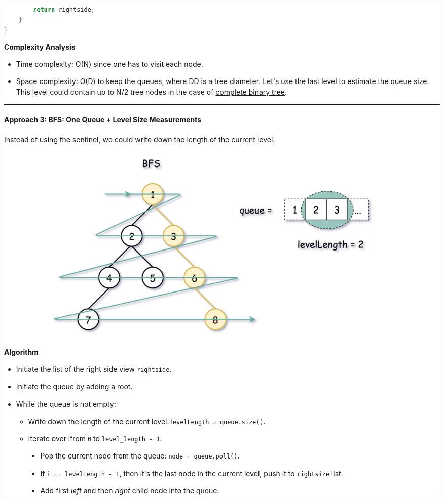 ```java
        return rightside;
    }
}
```

**Complexity Analysis**

* Time complexity: O(N) since one has to visit each node.

* Space complexity: O(D) to keep the queues, where DD is a tree diameter. Let's use the last level to estimate the queue size. This level could contain up to N/2 tree nodes in the case of [complete binary tree](https://leetcode.com/problems/count-complete-tree-nodes/).

---
#### Approach 3: BFS: One Queue + Level Size Measurements

Instead of using the sentinel, we could write down the length of the current level.

![](length.png)

**Algorithm**

* Initiate the list of the right side view `rightside`.

* Initiate the queue by adding a root.

* While the queue is not empty:

    * Write down the length of the current level: l`evelLength = queue.size()`.

    * Iterate over` i `from `0` to `level_length - 1`:

        * Pop the current node from the queue: `node = queue.poll()`.

        * If `i == levelLength - 1`, then it's the last node in the current level, push it to `rightsize` list.

        * Add first *left* and then *right* child node into the queue.
